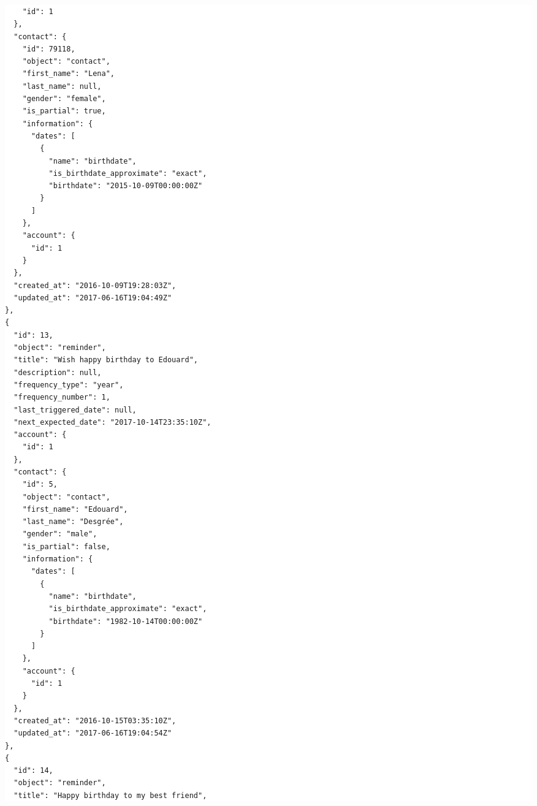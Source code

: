         "id": 1
      },
      "contact": {
        "id": 79118,
        "object": "contact",
        "first_name": "Lena",
        "last_name": null,
        "gender": "female",
        "is_partial": true,
        "information": {
          "dates": [
            {
              "name": "birthdate",
              "is_birthdate_approximate": "exact",
              "birthdate": "2015-10-09T00:00:00Z"
            }
          ]
        },
        "account": {
          "id": 1
        }
      },
      "created_at": "2016-10-09T19:28:03Z",
      "updated_at": "2017-06-16T19:04:49Z"
    },
    {
      "id": 13,
      "object": "reminder",
      "title": "Wish happy birthday to Edouard",
      "description": null,
      "frequency_type": "year",
      "frequency_number": 1,
      "last_triggered_date": null,
      "next_expected_date": "2017-10-14T23:35:10Z",
      "account": {
        "id": 1
      },
      "contact": {
        "id": 5,
        "object": "contact",
        "first_name": "Edouard",
        "last_name": "Desgrée",
        "gender": "male",
        "is_partial": false,
        "information": {
          "dates": [
            {
              "name": "birthdate",
              "is_birthdate_approximate": "exact",
              "birthdate": "1982-10-14T00:00:00Z"
            }
          ]
        },
        "account": {
          "id": 1
        }
      },
      "created_at": "2016-10-15T03:35:10Z",
      "updated_at": "2017-06-16T19:04:54Z"
    },
    {
      "id": 14,
      "object": "reminder",
      "title": "Happy birthday to my best friend",